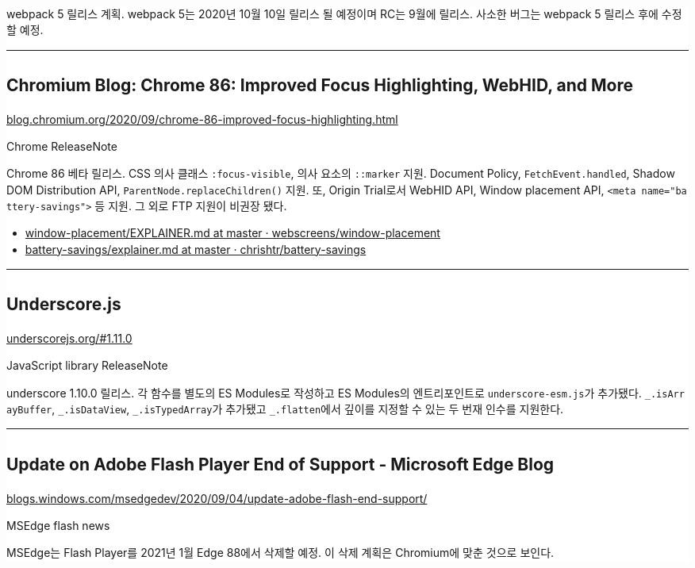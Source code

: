 webpack 5 릴리스 계획.
webpack 5는 2020년 10월 10일 릴리스 될 예정이며 RC는 9월에 릴리스.
사소한 버그는 webpack 5 릴리스 후에 수정할 예정.


----

## Chromium Blog: Chrome 86: Improved Focus Highlighting, WebHID, and More
[blog.chromium.org/2020/09/chrome-86-improved-focus-highlighting.html](https://blog.chromium.org/2020/09/chrome-86-improved-focus-highlighting.html "Chromium Blog: Chrome 86: Improved Focus Highlighting, WebHID, and More")
<p class="jser-tags jser-tag-icon"><span class="jser-tag">Chrome</span> <span class="jser-tag">ReleaseNote</span></p>

Chrome 86 베타 릴리스.
CSS 의사 클래스 `:focus-visible`, 의사 요소의 `::marker` 지원.
Document Policy, `FetchEvent.handled`, Shadow DOM Distribution API, `ParentNode.replaceChildren()` 지원.
또, Origin Trial로서 WebHID API, Window placement API, `<meta name="battery-savings">` 등 지원.
그 외로 FTP 지원이 비권장 됐다.

- [window-placement/EXPLAINER.md at master · webscreens/window-placement](https://github.com/webscreens/window-placement/blob/master/EXPLAINER.md "window-placement/EXPLAINER.md at master · webscreens/window-placement")
- [battery-savings/explainer.md at master · chrishtr/battery-savings](https://github.com/chrishtr/battery-savings/blob/master/explainer.md "battery-savings/explainer.md at master · chrishtr/battery-savings")

----

## Underscore.js
[underscorejs.org/#1.11.0](https://underscorejs.org/#1.11.0 "Underscore.js")
<p class="jser-tags jser-tag-icon"><span class="jser-tag">JavaScript</span> <span class="jser-tag">library</span> <span class="jser-tag">ReleaseNote</span></p>

underscore 1.10.0 릴리스.
각 함수를 별도의 ES Modules로 작성하고 ES Modules의 엔트리포인트로 `underscore-esm.js`가 추가됐다.
`_.isArrayBuffer`, `_.isDataView`, `_.isTypedArray`가 추가됐고 `_.flatten`에서 깊이를 지정할 수 있는 두 번재 인수를 지원한다.


----

## Update on Adobe Flash Player End of Support - Microsoft Edge Blog
[blogs.windows.com/msedgedev/2020/09/04/update-adobe-flash-end-support/](https://blogs.windows.com/msedgedev/2020/09/04/update-adobe-flash-end-support/ "Update on Adobe Flash Player End of Support - Microsoft Edge Blog")
<p class="jser-tags jser-tag-icon"><span class="jser-tag">MSEdge</span> <span class="jser-tag">flash</span> <span class="jser-tag">news</span></p>

MSEdge는 Flash Player를 2021년 1월 Edge 88에서 삭제할 예정.
이 삭제 계획은 Chromium에 맞춘 것으로 보인다.
